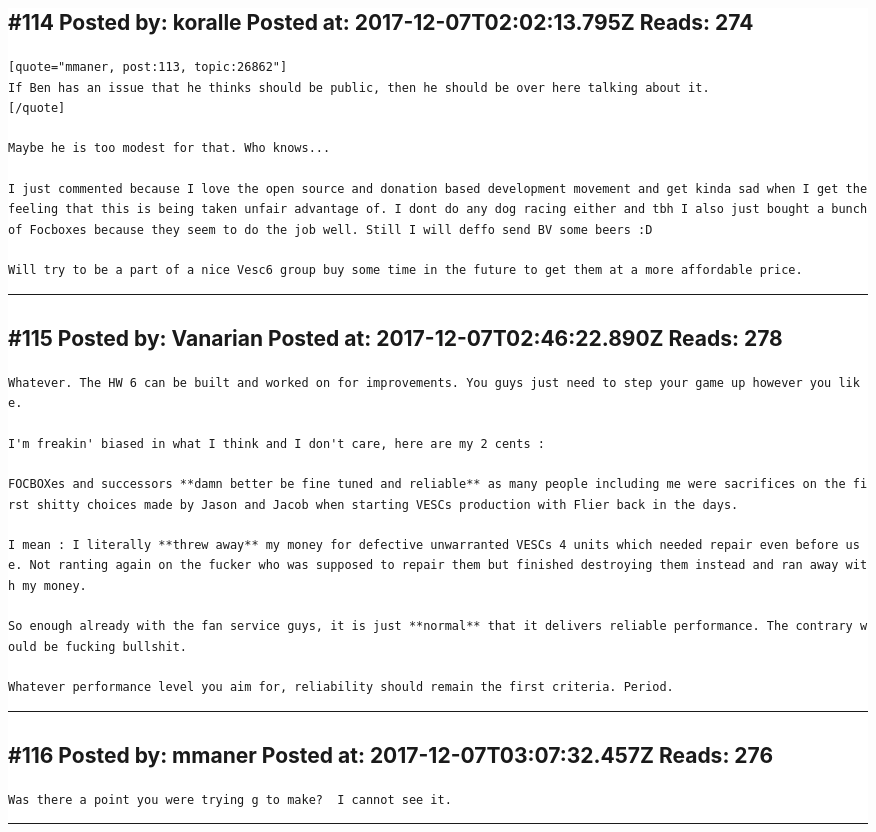 ## \#114 Posted by: koralle Posted at: 2017-12-07T02:02:13.795Z Reads: 274

```
[quote="mmaner, post:113, topic:26862"]
If Ben has an issue that he thinks should be public, then he should be over here talking about it.
[/quote]

Maybe he is too modest for that. Who knows... 

I just commented because I love the open source and donation based development movement and get kinda sad when I get the feeling that this is being taken unfair advantage of. I dont do any dog racing either and tbh I also just bought a bunch of Focboxes because they seem to do the job well. Still I will deffo send BV some beers :D

Will try to be a part of a nice Vesc6 group buy some time in the future to get them at a more affordable price.
```

---
## \#115 Posted by: Vanarian Posted at: 2017-12-07T02:46:22.890Z Reads: 278

```
Whatever. The HW 6 can be built and worked on for improvements. You guys just need to step your game up however you like. 

I'm freakin' biased in what I think and I don't care, here are my 2 cents : 

FOCBOXes and successors **damn better be fine tuned and reliable** as many people including me were sacrifices on the first shitty choices made by Jason and Jacob when starting VESCs production with Flier back in the days. 

I mean : I literally **threw away** my money for defective unwarranted VESCs 4 units which needed repair even before use. Not ranting again on the fucker who was supposed to repair them but finished destroying them instead and ran away with my money.

So enough already with the fan service guys, it is just **normal** that it delivers reliable performance. The contrary would be fucking bullshit. 

Whatever performance level you aim for, reliability should remain the first criteria. Period.
```

---
## \#116 Posted by: mmaner Posted at: 2017-12-07T03:07:32.457Z Reads: 276

```
Was there a point you were trying g to make?  I cannot see it.
```

---